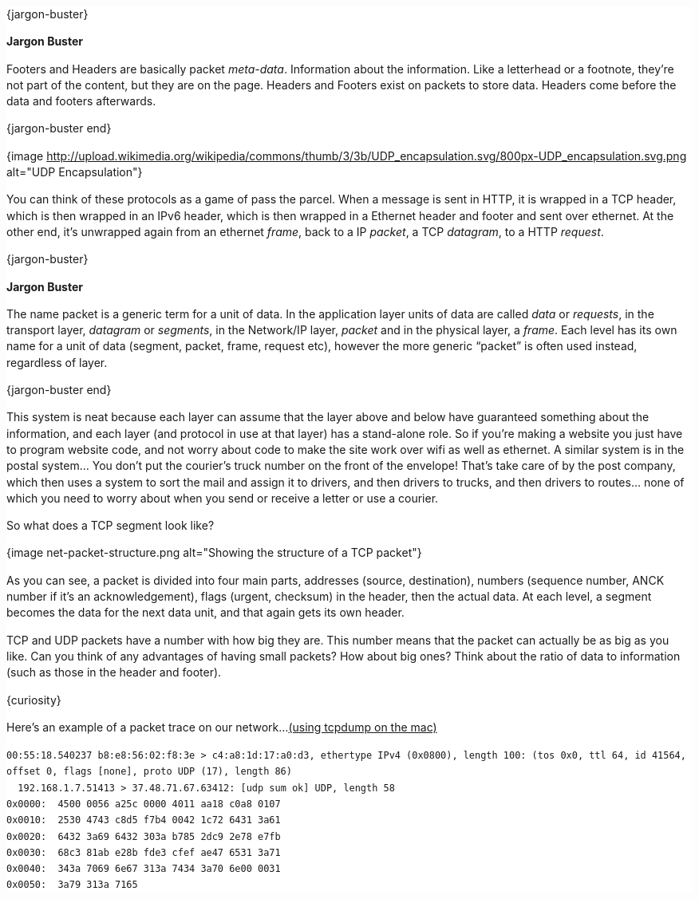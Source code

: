 {jargon-buster}

**Jargon Buster**

Footers and Headers are basically packet *meta-data*. Information about the information. Like a letterhead or a footnote, they’re not part of the content, but they are on the page. Headers and Footers exist on packets to store data. Headers come before the data and footers afterwards.

{jargon-buster end}

{image http://upload.wikimedia.org/wikipedia/commons/thumb/3/3b/UDP_encapsulation.svg/800px-UDP_encapsulation.svg.png alt="UDP Encapsulation"}

You can think of these protocols as a game of pass the parcel. When a message is sent in HTTP, it is wrapped in a TCP header, which is then wrapped in an IPv6 header, which is then wrapped in a Ethernet header and footer and sent over ethernet. At the other end, it’s unwrapped again from an ethernet *frame*, back to a IP *packet*, a TCP *datagram*, to a HTTP *request*.

{jargon-buster}

**Jargon Buster**

The name packet is a generic term for a unit of data. In the application layer units of data are called *data* or *requests*, in the transport layer, *datagram* or *segments*, in the Network/IP layer, *packet* and in the physical layer, a *frame*. Each level has its own name for a unit of data (segment, packet, frame, request etc), however the more generic “packet” is often used instead, regardless of layer.

{jargon-buster end}

This system is neat because each layer can assume that the layer above and below have guaranteed something about the information, and each layer (and protocol in use at that layer) has a stand-alone role. So if you’re making a website you just have to program website code, and not worry about code to make the site work over wifi as well as ethernet. A similar system is in the postal system… You don’t put the courier’s truck number on the front of the envelope! That’s take care of by the post company, which then uses a system to sort the mail and assign it to drivers, and then drivers to trucks, and then drivers to routes… none of which you need to worry about when you send or receive a letter or use a courier.

So what does a TCP segment look like?

{image net-packet-structure.png alt="Showing the structure of a TCP packet"}

As you can see, a packet is divided into four main parts, addresses (source, destination), numbers (sequence number, ANCK number if it’s an acknowledgement), flags (urgent, checksum) in the header, then the actual data. At each level, a segment becomes the data for the next data unit, and that again gets its own header.

TCP and UDP packets have a number with how big they are. This number means that the packet can actually be as big as you like. Can you think of any advantages of having small packets? How about big ones? Think about the ratio of data to information (such as those in the header and footer).

{curiosity}

Here’s an example of a packet trace on our network…[(using tcpdump on the mac)](http://support.apple.com/kb/HT3994)

```
00:55:18.540237 b8:e8:56:02:f8:3e > c4:a8:1d:17:a0:d3, ethertype IPv4 (0x0800), length 100: (tos 0x0, ttl 64, id 41564, offset 0, flags [none], proto UDP (17), length 86)
  192.168.1.7.51413 > 37.48.71.67.63412: [udp sum ok] UDP, length 58
0x0000:  4500 0056 a25c 0000 4011 aa18 c0a8 0107
0x0010:  2530 4743 c8d5 f7b4 0042 1c72 6431 3a61
0x0020:  6432 3a69 6432 303a b785 2dc9 2e78 e7fb
0x0030:  68c3 81ab e28b fde3 cfef ae47 6531 3a71
0x0040:  343a 7069 6e67 313a 7434 3a70 6e00 0031
0x0050:  3a79 313a 7165

```
